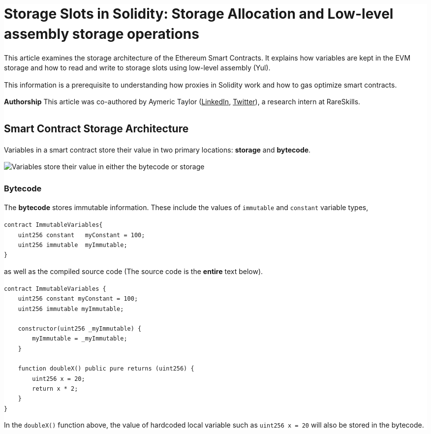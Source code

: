 # Storage Slots in Solidity: Storage Allocation and Low-level assembly storage operations

This article examines the storage architecture of the Ethereum Smart Contracts. It explains how variables are kept in the EVM storage and how to read and write to storage slots using low-level assembly (Yul).

This information is a prerequisite to understanding how proxies in Solidity work and how to gas optimize smart contracts.

**Authorship**
This article was co-authored by Aymeric Taylor ([LinkedIn](https://www.linkedin.com/in/aymeric-russel-taylor/), [Twitter](https://twitter.com/AymerETH)), a research intern at RareSkills.

## Smart Contract Storage Architecture

Variables in a smart contract store their value in two primary locations: **storage** and **bytecode**.

![Variables store their value in either the bytecode or storage](https://static.wixstatic.com/media/706568_6721becb89494915adb6c9f4d1e9a83f~mv2.png/v1/fill/w_740,h_503,al_c,q_90,usm_0.66_1.00_0.01,enc_auto/706568_6721becb89494915adb6c9f4d1e9a83f~mv2.png)

### Bytecode

The **bytecode** stores immutable information. These include the values of `immutable` and `constant` variable types,

```solidity
contract ImmutableVariables{
    uint256 constant   myConstant = 100; 
    uint256 immutable  myImmutable; 
}
```

as well as the compiled source code (The source code is the **entire** text below).

```solidity
contract ImmutableVariables {
    uint256 constant myConstant = 100;
    uint256 immutable myImmutable;

    constructor(uint256 _myImmutable) {
        myImmutable = _myImmutable;
    }

    function doubleX() public pure returns (uint256) {
        uint256 x = 20;
        return x * 2;
    }
}
```

In the `doubleX()` function above, the value of hardcoded local variable such as `uint256 x = 20` will also be stored in the bytecode.
